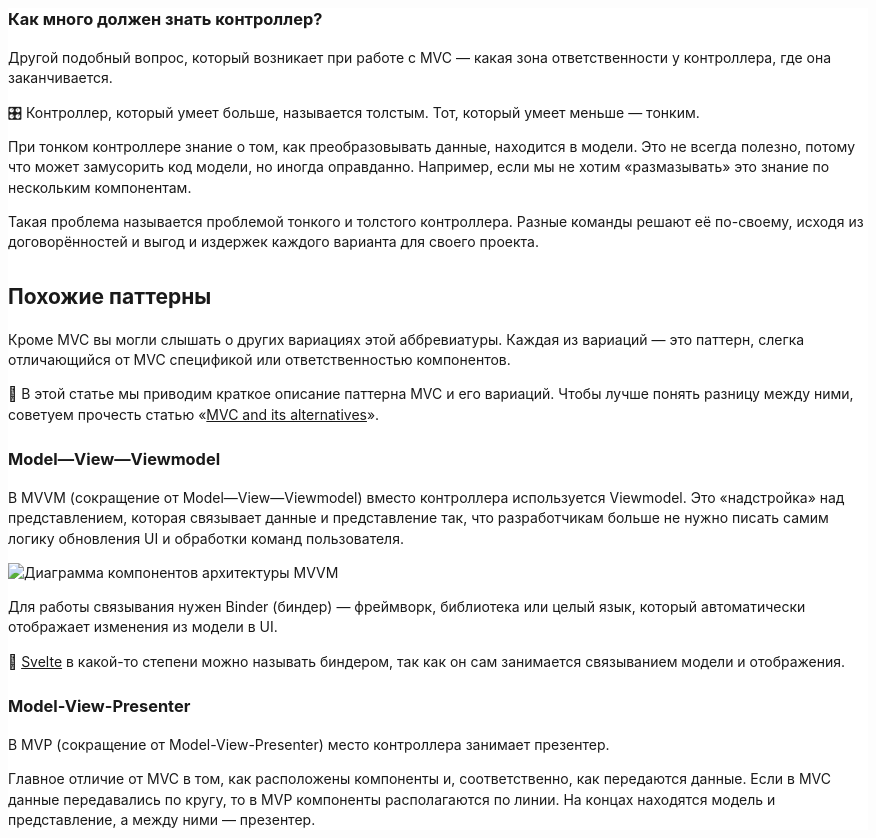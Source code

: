 ### Как много должен знать контроллер?

Другой подобный вопрос, который возникает при работе с MVC — какая зона ответственности у контроллера, где она заканчивается.

<aside>

🎛 Контроллер, который умеет больше, называется толстым. Тот, который умеет меньше — тонким.

</aside>

При тонком контроллере знание о том, как преобразовывать данные, находится в модели. Это не всегда полезно, потому что может замусорить код модели, но иногда оправданно. Например, если мы не хотим «размазывать» это знание по нескольким компонентам.

Такая проблема называется проблемой тонкого и толстого контроллера. Разные команды решают её по-своему, исходя из договорённостей и выгод и издержек каждого варианта для своего проекта.

## Похожие паттерны

Кроме MVC вы могли слышать о других вариациях этой аббревиатуры. Каждая из вариаций — это паттерн, слегка отличающийся от MVC спецификой или ответственностью компонентов.

<aside>

🍩 В этой статье мы приводим краткое описание паттерна MVC и его вариаций. Чтобы лучше понять разницу между ними, советуем прочесть статью «[MVC and its alternatives](https://herbertograca.com/2017/08/17/mvc-and-its-variants/)».

</aside>

### Model—View—Viewmodel

В MVVM (сокращение от Model—View—Viewmodel) вместо контроллера используется Viewmodel. Это «надстройка» над представлением, которая связывает данные и представление так, что разработчикам больше не нужно писать самим логику обновления UI и обработки команд пользователя.

![Диаграмма компонентов архитектуры MVVM](images/mvvm.png)

Для работы связывания нужен Binder (биндер) — фреймворк, библиотека или целый язык, который автоматически отображает изменения из модели в UI.

<aside>

👾 [Svelte](https://svelte.dev) в какой-то степени можно называть биндером, так как он сам занимается связыванием модели и отображения.

</aside>

### Model-View-Presenter

В MVP (сокращение от Model-View-Presenter) место контроллера занимает презентер.

Главное отличие от MVC в том, как расположены компоненты и, соответственно, как передаются данные. Если в MVC данные передавались по кругу, то в MVP компоненты располагаются по линии. На концах находятся модель и представление, а между ними — презентер.
